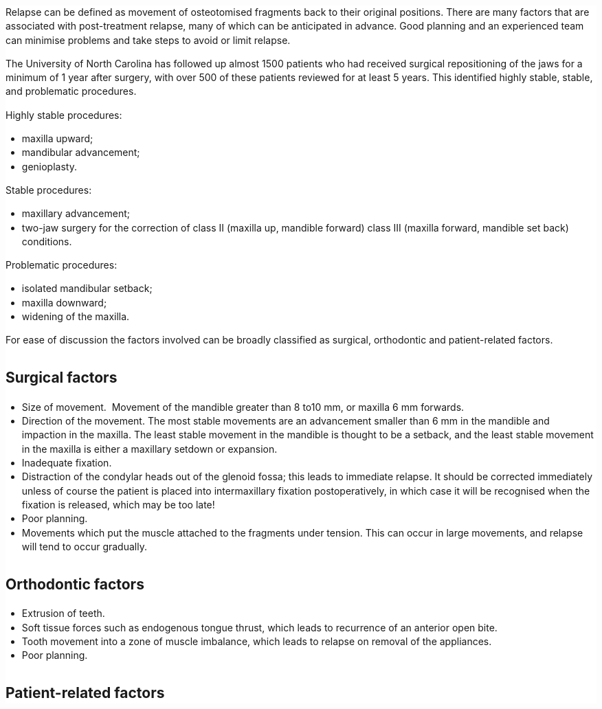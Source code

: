 <p>Relapse can be defined as movement of osteotomised fragments
    back to their original positions. There are many factors
    that are associated with post-treatment relapse, many of
    which can be anticipated in advance. Good planning and an
    experienced team can minimise problems and take steps to
    avoid or limit relapse.</p>
<p>The University of North Carolina has followed up almost 1500
    patients who had received surgical repositioning of the jaws
    for a minimum of 1 year after surgery, with over 500 of these
    patients reviewed for at least 5 years. This identified highly
    stable, stable, and problematic procedures.</p>
<p>Highly stable procedures:</p>
<ul>
    <li>maxilla upward;</li>
    <li>mandibular advancement;</li>
    <li>genioplasty.</li>
</ul>
<p>Stable procedures:</p>
<ul>
    <li>maxillary advancement;</li>
    <li>two-jaw surgery for the correction of class II (maxilla up,
        mandible forward) class III (maxilla forward, mandible
        set back) conditions.</li>
</ul>
<p>Problematic procedures:</p>
<ul>
    <li>isolated mandibular setback;</li>
    <li>maxilla downward;</li>
    <li>widening of the maxilla.</li>
</ul>
<p>For ease of discussion the factors involved can be broadly classified
    as surgical, orthodontic and patient-related factors.</p>
<h2>Surgical factors</h2>
<ul>
    <li>Size of movement.  Movement of the mandible greater than
        8 to10 mm, or maxilla 6 mm forwards.</li>
    <li>Direction of the movement. The most stable movements are
        an advancement smaller than 6 mm in the mandible and
        impaction in the maxilla. The least stable movement in
        the mandible is thought to be a setback, and the least
        stable movement in the maxilla is either a maxillary
        setdown or expansion.</li>
    <li>Inadequate fixation.</li>
    <li>Distraction of the condylar heads out of the glenoid fossa;
        this leads to immediate relapse. It should be corrected
        immediately unless of course the patient is placed into
        intermaxillary fixation postoperatively, in which case
        it will be recognised when the fixation is released,
        which may be too late!</li>
    <li>Poor planning.</li>
    <li>Movements which put the muscle attached to the fragments
        under tension. This can occur in large movements, and
        relapse will tend to occur gradually.</li>
</ul>
<h2>Orthodontic factors</h2>
<ul>
    <li>Extrusion of teeth.</li>
    <li>Soft tissue forces such as endogenous tongue thrust, which
        leads to recurrence of an anterior open bite.</li>
    <li>Tooth movement into a zone of muscle imbalance, which leads
        to relapse on removal of the appliances.</li>
    <li>Poor planning.</li>
</ul>
<h2>Patient-related factors</h2>